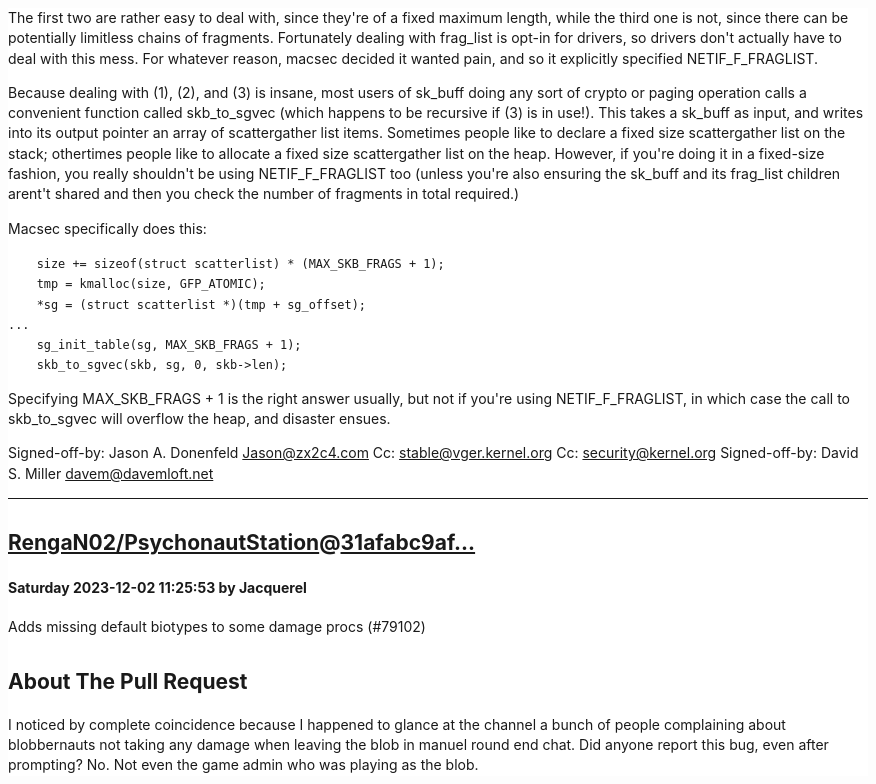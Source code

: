 The first two are rather easy to deal with, since they're of a fixed
maximum length, while the third one is not, since there can be
potentially limitless chains of fragments. Fortunately dealing with
frag_list is opt-in for drivers, so drivers don't actually have to deal
with this mess. For whatever reason, macsec decided it wanted pain, and
so it explicitly specified NETIF_F_FRAGLIST.

Because dealing with (1), (2), and (3) is insane, most users of sk_buff
doing any sort of crypto or paging operation calls a convenient function
called skb_to_sgvec (which happens to be recursive if (3) is in use!).
This takes a sk_buff as input, and writes into its output pointer an
array of scattergather list items. Sometimes people like to declare a
fixed size scattergather list on the stack; othertimes people like to
allocate a fixed size scattergather list on the heap. However, if you're
doing it in a fixed-size fashion, you really shouldn't be using
NETIF_F_FRAGLIST too (unless you're also ensuring the sk_buff and its
frag_list children arent't shared and then you check the number of
fragments in total required.)

Macsec specifically does this:

        size += sizeof(struct scatterlist) * (MAX_SKB_FRAGS + 1);
        tmp = kmalloc(size, GFP_ATOMIC);
        *sg = (struct scatterlist *)(tmp + sg_offset);
	...
        sg_init_table(sg, MAX_SKB_FRAGS + 1);
        skb_to_sgvec(skb, sg, 0, skb->len);

Specifying MAX_SKB_FRAGS + 1 is the right answer usually, but not if you're
using NETIF_F_FRAGLIST, in which case the call to skb_to_sgvec will
overflow the heap, and disaster ensues.

Signed-off-by: Jason A. Donenfeld <Jason@zx2c4.com>
Cc: stable@vger.kernel.org
Cc: security@kernel.org
Signed-off-by: David S. Miller <davem@davemloft.net>

---
## [RengaN02/PsychonautStation](https://github.com/RengaN02/PsychonautStation)@[31afabc9af...](https://github.com/RengaN02/PsychonautStation/commit/31afabc9afae2252fc22958d07f12f7148d6963d)
#### Saturday 2023-12-02 11:25:53 by Jacquerel

Adds missing default biotypes to some damage procs (#79102)

## About The Pull Request

I noticed by complete coincidence because I happened to glance at the
channel a bunch of people complaining about blobbernauts not taking any
damage when leaving the blob in manuel round end chat.
Did anyone report this bug, even after prompting? No. Not even the game
admin who was playing as the blob.
